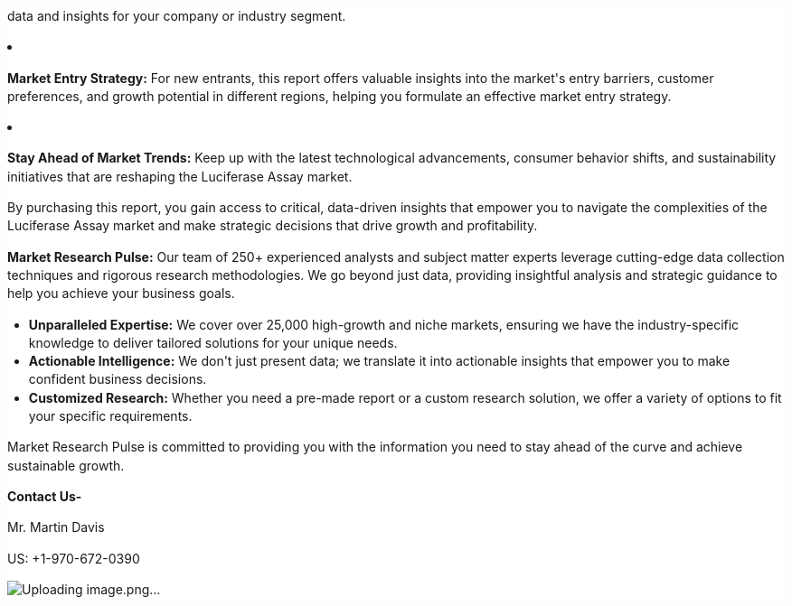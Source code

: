 data and insights for your company or industry segment.</p></li><li><p><strong>Market Entry Strategy:</strong> For new entrants, this report offers valuable insights into the market's entry barriers, customer preferences, and growth potential in different regions, helping you formulate an effective market entry strategy.</p></li><li><p><strong>Stay Ahead of Market Trends:</strong> Keep up with the latest technological advancements, consumer behavior shifts, and sustainability initiatives that are reshaping the Luciferase Assay market.</p></li></ol><p>By purchasing this report, you gain access to critical, data-driven insights that empower you to navigate the complexities of the Luciferase Assay market and make strategic decisions that drive growth and profitability.</p><p><strong>Market Research Pulse:</strong>&nbsp;Our team of 250+ experienced analysts and subject matter experts leverage cutting-edge data collection techniques and rigorous research methodologies. We go beyond just data, providing insightful analysis and strategic guidance to help you achieve your business goals.</p><ul><li><strong>Unparalleled Expertise:</strong>&nbsp;We cover over 25,000 high-growth and niche markets, ensuring we have the industry-specific knowledge to deliver tailored solutions for your unique needs.</li><li><strong>Actionable Intelligence:</strong>&nbsp;We don't just present data; we translate it into actionable insights that empower you to make confident business decisions.</li><li><strong>Customized Research:</strong>&nbsp;Whether you need a pre-made report or a custom research solution, we offer a variety of options to fit your specific requirements.</li></ul><p>Market Research Pulse is committed to providing you with the information you need to stay ahead of the curve and achieve sustainable growth.</p><p><strong>Contact Us-</strong></p><p>Mr. Martin Davis</p><p>US: +1-970-672-0390</p>
![Uploading image.png…]()
